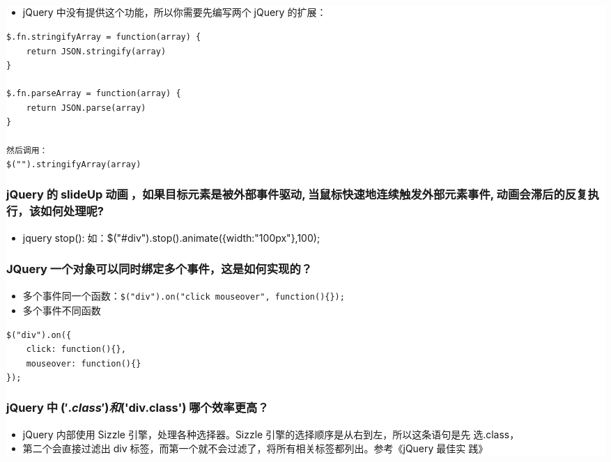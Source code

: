 - jQuery 中没有提供这个功能，所以你需要先编写两个 jQuery 的扩展：

```
$.fn.stringifyArray = function(array) {
    return JSON.stringify(array)
}

$.fn.parseArray = function(array) {
    return JSON.parse(array)
}

然后调用：
$("").stringifyArray(array)
```

### jQuery 的 slideUp 动画 ，如果目标元素是被外部事件驱动, 当鼠标快速地连续触发外部元素事件, 动画会滞后的反复执行，该如何处理呢?

- jquery stop(): 如：\$("#div").stop().animate({width:"100px"},100);

### JQuery 一个对象可以同时绑定多个事件，这是如何实现的？

- 多个事件同一个函数：`$("div").on("click mouseover", function(){});`
- 多个事件不同函数

```
$("div").on({
	click: function(){},
	mouseover: function(){}
});
```

### jQuery 中 $(′.class′)和$('div.class') 哪个效率更高？

- jQuery 内部使用 Sizzle 引擎，处理各种选择器。Sizzle 引擎的选择顺序是从右到左，所以这条语句是先
  选.class，
- 第二个会直接过滤出 div 标签，而第一个就不会过滤了，将所有相关标签都列出。参考《jQuery 最佳实
  践》
